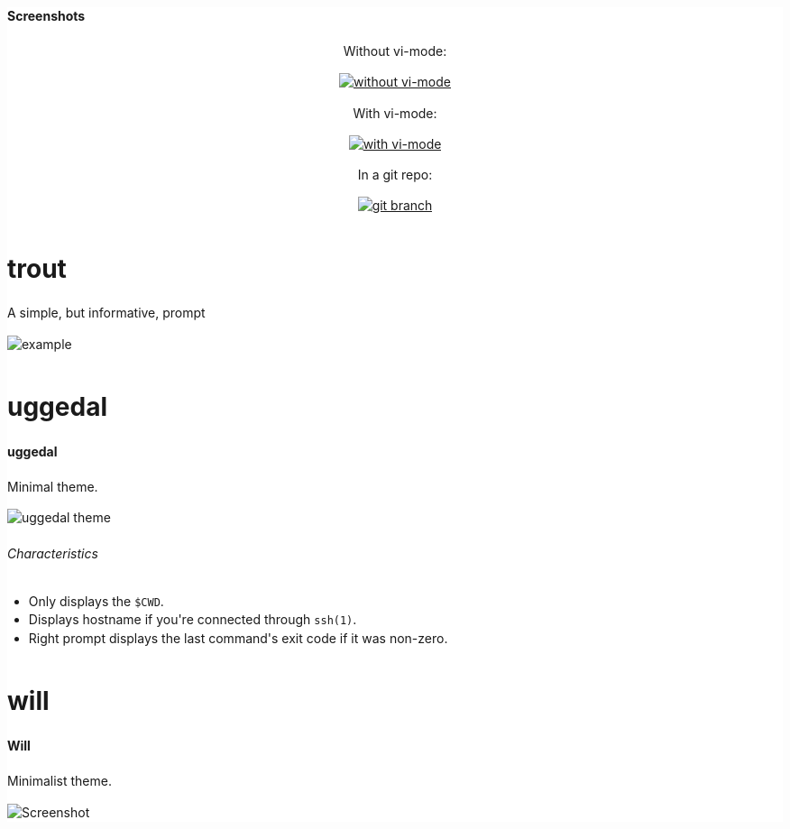 #### Screenshots

<center>

Without vi-mode:

<a href="https://github.com/daveyarwood/tomita/blob/master/img/1.png?raw=true">
  <img src="https://github.com/daveyarwood/tomita/blob/master/img/1.png?raw=true" alt="without vi-mode" />
</a>

With vi-mode:

<a href="https://github.com/daveyarwood/tomita/blob/master/img/2.png?raw=true">
  <img src="https://github.com/daveyarwood/tomita/blob/master/img/2.png?raw=true" alt="with vi-mode" />
</a>

In a git repo:

<a href="https://github.com/daveyarwood/tomita/blob/master/img/3.png?raw=true">
  <img src="https://github.com/daveyarwood/tomita/blob/master/img/3.png?raw=true" alt="git branch" />
</a>

</center>



# trout
A simple, but informative, prompt

![example](https://raw.githubusercontent.com/phaedryx/trout/master/prompt.png)


# uggedal
#### uggedal
Minimal theme.

![uggedal theme](https://f.cloud.github.com/assets/71/485623/c84ea45a-b8f7-11e2-8f7c-35a836aa7dbe.png)


###### Characteristics

* Only displays the `$CWD`.
* Displays hostname if you're connected through `ssh(1)`.
* Right prompt displays the last command's exit code if it was non-zero.


# will
#### Will
Minimalist theme.

![Screenshot](https://cloud.githubusercontent.com/assets/143746/6462675/60d171fe-c1ab-11e4-9434-8718a2139c79.png)
